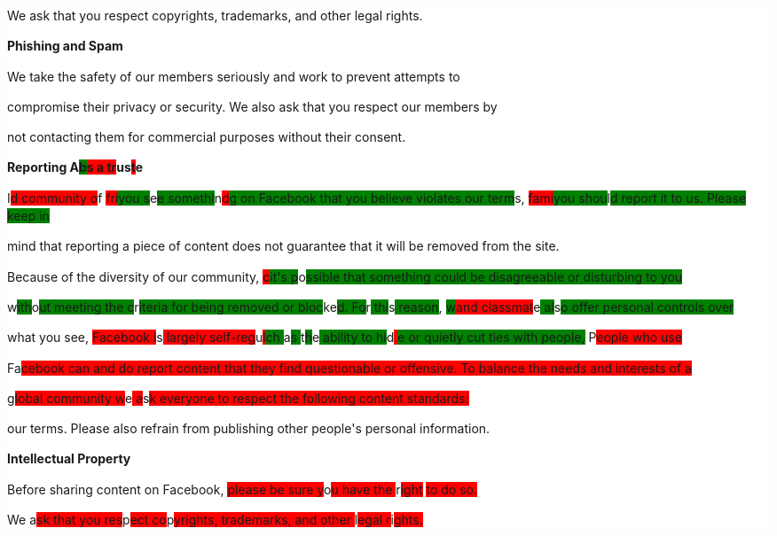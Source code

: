 We ask that you respect copyrights, trademarks, and other legal rights.

**Phishing and Spam**

We take the safety of our members seriously and work to prevent attempts to

compromise their privacy or security. We also ask that you respect our members by

not contacting them for commercial purposes without their consent.

**Reporting </span>A<span style="background-color: green;">b</span><span style="background-color: red;">s a tr</span>us<span style="background-color: red;">t</span>e<span style="background-color: green;">**

I</span><span style="background-color: red;">d community o</span>f <span style="background-color: red;">fri</span><span style="background-color: green;">you s</span>e<span style="background-color: green;">e somethi</span>n<span style="background-color: red;">d</span><span style="background-color: green;">g on Facebook that you believe violates our term</span>s, <span style="background-color: red;">fami</span><span style="background-color: green;">you shou</span>l<span style="background-color: green;">d report it to us. Please keep in

mind that reporting a piece of content does not guarantee that it will be removed from the site. 

Because of the diversity of our communit</span>y, <span style="background-color: red;">c</span><span style="background-color: green;">it's p</span>o<span style="background-color: green;">ssible that something could be disagreeable or disturbing to you

</span>w<span style="background-color: green;">ith</span>o<span style="background-color: green;">ut meeting the c</span>r<span style="background-color: green;">iteria for being removed or bloc</span>ke<span style="background-color: green;">d. Fo</span>r<span style="background-color: green;"> thi</span>s<span style="background-color: green;"> reason</span>, <span style="background-color: green;">w</span><span style="background-color: red;">and classmat</span>e<span style="background-color: green;"> al</span>s<span style="background-color: green;">o offer personal controls over

what you see</span>, <span style="background-color: red;">Facebook i</span>s<span style="background-color: red;"> largely self-reg</span>u<span style="background-color: red;">l</span><span style="background-color: green;">ch </span>a<span style="background-color: green;">s </span>t<span style="background-color: green;">h</span>e<span style="background-color: green;"> ability to hi</span>d<span style="background-color: red;">.</span><span style="background-color: green;">e or quietly cut ties with people,</span> P<span style="background-color: red;">eople who use

F</span>a<span style="background-color: red;">cebook can and do report content that they find questionable or offensive. To balance the needs and interests of a

</span>g<span style="background-color: red;">lobal community w</span>e<span style="background-color: red;"> a</span>s<span style="background-color: red;">k everyone to respect the following content standards:

our terms. Please also refrain from publishing other people's personal information.

**Intellectual Property**

Before sharing content on Facebook</span>, <span style="background-color: red;">please be sure y</span>o<span style="background-color: red;">u have the </span>r<span style="background-color: red;">ight</span> <span style="background-color: red;">to do so.

We </span>a<span style="background-color: red;">sk that you res</span>p<span style="background-color: red;">ect co</span>p<span style="background-color: red;">yrights, trademarks, and other </span>l<span style="background-color: red;">egal r</span>i<span style="background-color: red;">ghts.
